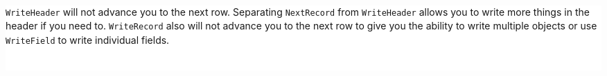 `WriteHeader` will not advance you to the next row. Separating `NextRecord` from `WriteHeader`
allows you to write more things in the header if you need to. `WriteRecord` also will not
advance you to the next row to give you the ability to write multiple objects or use
`WriteField` to write individual fields.

<br/>
